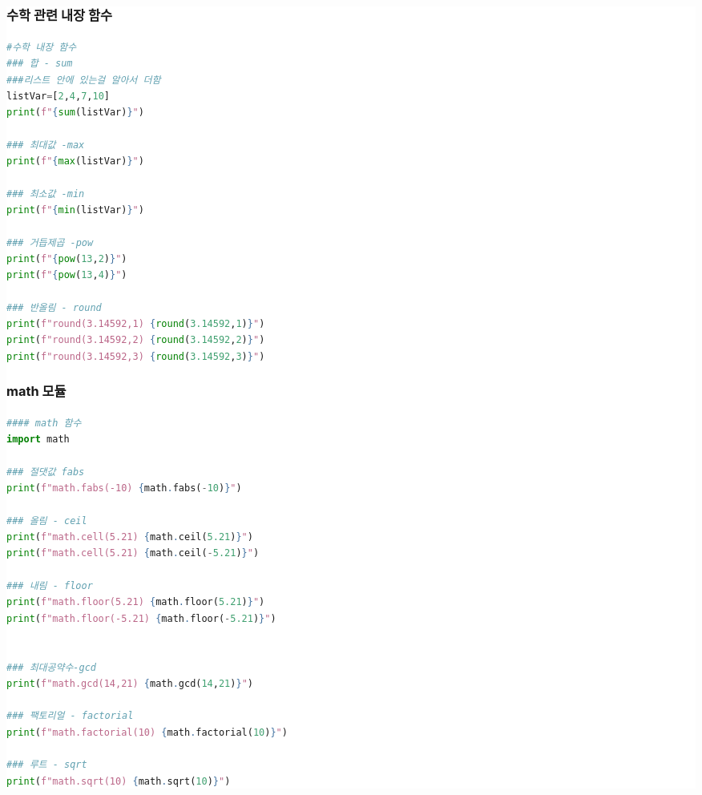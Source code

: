 
### 수학 관련 내장 함수 
```python
#수학 내장 함수  
### 합 - sum  
###리스트 안에 있는걸 알아서 더함  
listVar=[2,4,7,10]  
print(f"{sum(listVar)}")  
  
### 최대값 -max  
print(f"{max(listVar)}")  
  
### 최소값 -min  
print(f"{min(listVar)}")  
  
### 거듭제곱 -pow  
print(f"{pow(13,2)}")  
print(f"{pow(13,4)}")  
  
### 반올림 - round  
print(f"round(3.14592,1) {round(3.14592,1)}")  
print(f"round(3.14592,2) {round(3.14592,2)}")  
print(f"round(3.14592,3) {round(3.14592,3)}")
```

### math 모듈

```python
#### math 함수  
import math  
  
### 절댓값 fabs  
print(f"math.fabs(-10) {math.fabs(-10)}")  
  
### 올림 - ceil  
print(f"math.cell(5.21) {math.ceil(5.21)}")  
print(f"math.cell(5.21) {math.ceil(-5.21)}")  
  
### 내림 - floor  
print(f"math.floor(5.21) {math.floor(5.21)}")  
print(f"math.floor(-5.21) {math.floor(-5.21)}")  
  
  
### 최대공약수-gcd  
print(f"math.gcd(14,21) {math.gcd(14,21)}")  
  
### 팩토리얼 - factorial  
print(f"math.factorial(10) {math.factorial(10)}")  
  
### 루트 - sqrt  
print(f"math.sqrt(10) {math.sqrt(10)}")
```
